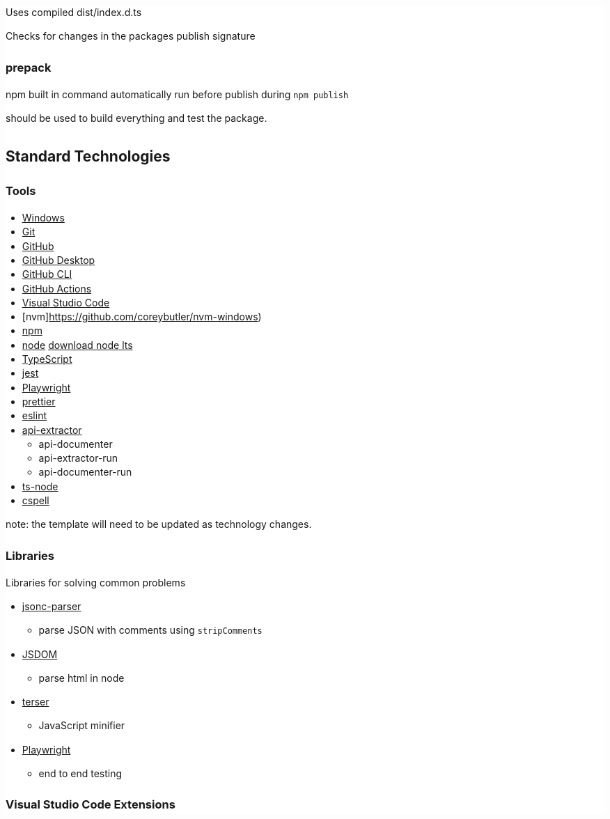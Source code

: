 Uses compiled dist/index.d.ts

Checks for changes in the packages publish signature

### prepack

npm built in command automatically run before publish during `npm publish`

should be used to build everything and test the package.

## Standard Technologies

### Tools

- [Windows](https://www.microsoft.com/en-us/windows/)
- [Git](https://git-scm.com/)
- [GitHub](https://github.com/)
- [GitHub Desktop](https://desktop.github.com/)
- [GitHub CLI](https://cli.github.com/manual/gh_help_reference)
- [GitHub Actions](https://github.com/features/actions)
- [Visual Studio Code](https://code.visualstudio.com/)
- [nvm]<https://github.com/coreybutler/nvm-windows>)
- [npm](https://www.npmjs.com/)
- [node](https://nodejs.org/) [download node lts](https://nodejs.org/en/download/)
- [TypeScript](https://www.typescriptlang.org/)
- [jest](https://jestjs.io/)
- [Playwright](https://playwright.dev/)
- [prettier](https://prettier.io/)
- [eslint](https://eslint.org/)
- [api-extractor](https://api-extractor.com/)
    - api-documenter
    - api-extractor-run
    - api-documenter-run
- [ts-node](https://github.com/TypeStrong/ts-node)
- [cspell](https://cspell.org/)

note: the template will need to be updated as technology changes.

### Libraries

Libraries for solving common problems

- [jsonc-parser](https://www.npmjs.com/package/jsonc-parser)
    - parse JSON with comments using `stripComments`

- [JSDOM](https://www.npmjs.com/package/jsdom)
    - parse html in node

- [terser](https://terser.org/)
    - JavaScript minifier

- [Playwright](https://playwright.dev/)
    - end to end testing

### Visual Studio Code Extensions
